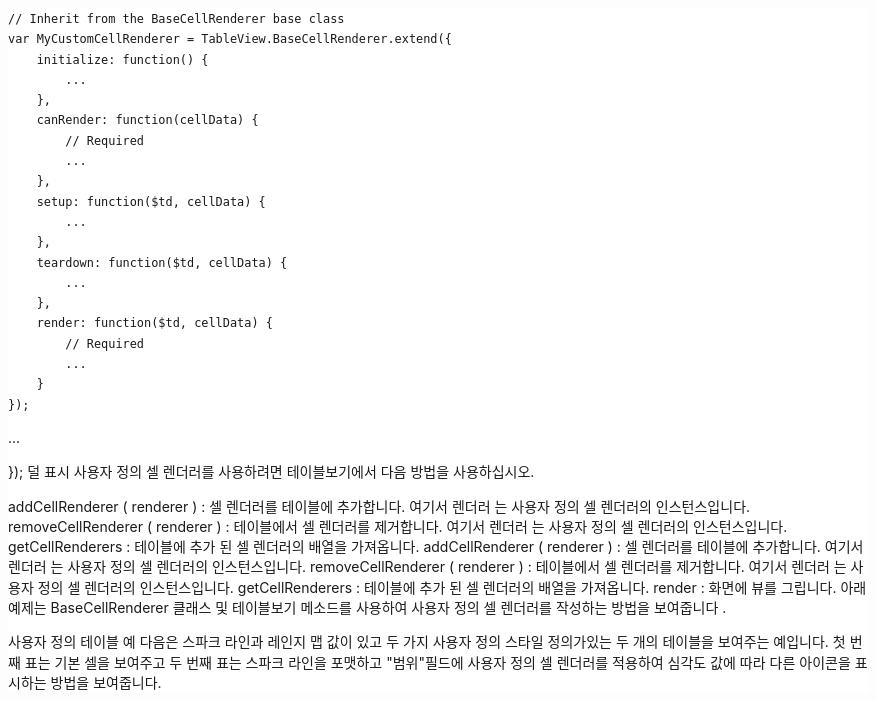 
    // Inherit from the BaseCellRenderer base class
    var MyCustomCellRenderer = TableView.BaseCellRenderer.extend({
        initialize: function() {
            ...
        },
        canRender: function(cellData) {
            // Required
            ...
        },
        setup: function($td, cellData) {
            ...
        },
        teardown: function($td, cellData) {
            ...
        },
        render: function($td, cellData) {
            // Required
            ...
        }
    });

   ...
   
});
덜 표시
사용자 정의 셀 렌더러를 사용하려면 테이블보기에서 다음 방법을 사용하십시오.

addCellRenderer ( renderer ) : 셀 렌더러를 테이블에 추가합니다. 여기서 렌더러 는 사용자 정의 셀 렌더러의 인스턴스입니다.
removeCellRenderer ( renderer ) : 테이블에서 셀 렌더러를 제거합니다. 여기서 렌더러 는 사용자 정의 셀 렌더러의 인스턴스입니다.
getCellRenderers : 테이블에 추가 된 셀 렌더러의 배열을 가져옵니다.
addCellRenderer ( renderer ) : 셀 렌더러를 테이블에 추가합니다. 여기서 렌더러 는 사용자 정의 셀 렌더러의 인스턴스입니다.
removeCellRenderer ( renderer ) : 테이블에서 셀 렌더러를 제거합니다. 여기서 렌더러 는 사용자 정의 셀 렌더러의 인스턴스입니다.
getCellRenderers : 테이블에 추가 된 셀 렌더러의 배열을 가져옵니다.
render : 화면에 뷰를 그립니다.
아래 예제는 BaseCellRenderer 클래스 및 테이블보기 메소드를 사용하여 사용자 정의 셀 렌더러를 작성하는 방법을 보여줍니다 .

사용자 정의 테이블 예
다음은 스파크 라인과 레인지 맵 값이 있고 두 가지 사용자 정의 스타일 정의가있는 두 개의 테이블을 보여주는 예입니다. 첫 번째 표는 기본 셀을 보여주고 두 번째 표는 스파크 라인을 포맷하고 "범위"필드에 사용자 정의 셀 렌더러를 적용하여 심각도 값에 따라 다른 아이콘을 표시하는 방법을 보여줍니다.


<style>
    td.icon {
        text-align: center;
    }

    td.icon i {
        font-size: 15px;
        text-shadow: 1px 1px #aaa;
    }

    td.icon .severe {
        color: red;
    }
